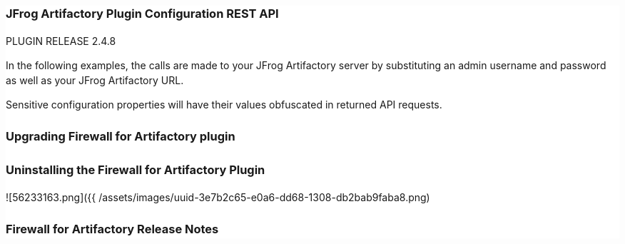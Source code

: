 ### JFrog Artifactory Plugin Configuration REST API

PLUGIN RELEASE 2.4.8

In the following examples, the calls are made to your JFrog Artifactory server by substituting an admin username and password as well as your JFrog Artifactory URL.

Sensitive configuration properties will have their values obfuscated in returned API requests.

### Upgrading Firewall for Artifactory plugin

### Uninstalling the Firewall for Artifactory Plugin

![56233163.png]({{ /assets/images/uuid-3e7b2c65-e0a6-dd68-1308-db2bab9faba8.png)

### Firewall for Artifactory Release Notes
